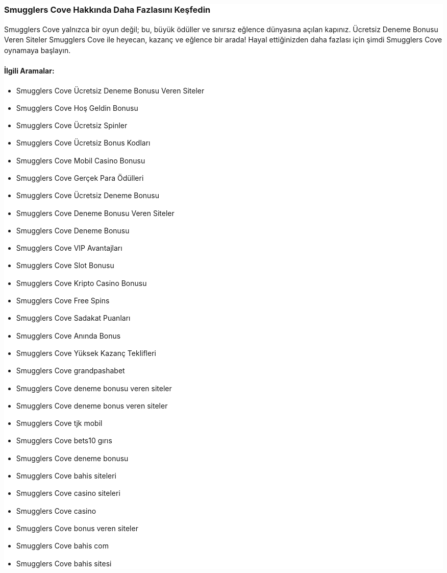 ### Smugglers Cove Hakkında Daha Fazlasını Keşfedin

Smugglers Cove yalnızca bir oyun değil; bu, büyük ödüller ve sınırsız eğlence dünyasına açılan kapınız. Ücretsiz Deneme Bonusu Veren Siteler Smugglers Cove ile heyecan, kazanç ve eğlence bir arada! Hayal ettiğinizden daha fazlası için şimdi Smugglers Cove oynamaya başlayın.

#### İlgili Aramalar:
- Smugglers Cove Ücretsiz Deneme Bonusu Veren Siteler

- Smugglers Cove Hoş Geldin Bonusu  

- Smugglers Cove Ücretsiz Spinler  

- Smugglers Cove Ücretsiz Bonus Kodları  

- Smugglers Cove Mobil Casino Bonusu  

- Smugglers Cove Gerçek Para Ödülleri  

- Smugglers Cove Ücretsiz Deneme Bonusu

- Smugglers Cove Deneme Bonusu Veren Siteler

- Smugglers Cove Deneme Bonusu

- Smugglers Cove VIP Avantajları  

- Smugglers Cove Slot Bonusu  

- Smugglers Cove Kripto Casino Bonusu  

- Smugglers Cove Free Spins  

- Smugglers Cove Sadakat Puanları  

- Smugglers Cove Anında Bonus  

- Smugglers Cove Yüksek Kazanç Teklifleri  

- Smugglers Cove grandpashabet

- Smugglers Cove deneme bonusu veren siteler

- Smugglers Cove deneme bonus veren siteler

- Smugglers Cove tjk mobil

- Smugglers Cove bets10 gırıs

- Smugglers Cove deneme bonusu

- Smugglers Cove bahis siteleri

- Smugglers Cove casino siteleri

- Smugglers Cove casino

- Smugglers Cove bonus veren siteler

- Smugglers Cove bahis com

- Smugglers Cove bahis sitesi
